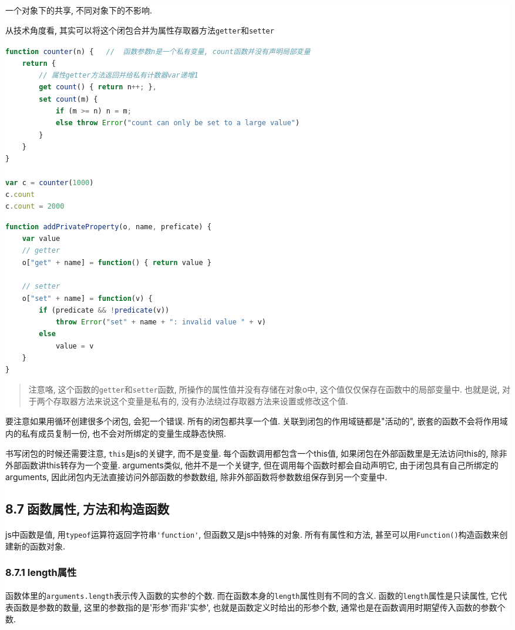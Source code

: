 一个对象下的共享, 不同对象下的不影响.

从技术角度看, 其实可以将这个闭包合并为属性存取器方法`getter`和`setter`

```javascript
function counter(n) {   //  函数参数n是一个私有变量, count函数并没有声明局部变量
    return {
        // 属性getter方法返回并给私有计数器var递增1
        get count() { return n++; },
        set count(m) {
            if (m >= n) n = m;
            else throw Error("count can only be set to a large value")
        }
    }
}

var c = counter(1000)
c.count
c.count = 2000
```

```javascript
function addPrivateProperty(o, name, preficate) {
    var value
    // getter
    o["get" + name] = function() { return value }

    // setter
    o["set" + name] = function(v) {
        if (predicate && !predicate(v))
            throw Error("set" + name + ": invalid value " + v)
        else
            value = v
    }
}
```

> 注意咯, 这个函数的`getter`和`setter`函数, 所操作的属性值并没有存储在对象o中, 这个值仅仅保存在函数中的局部变量中.
> 也就是说, 对于两个存取器方法来说这个变量是私有的, 没有办法绕过存取器方法来设置或修改这个值.

要注意如果用循环创建很多个闭包, 会犯一个错误. 所有的闭包都共享一个值. 关联到闭包的作用域链都是"活动的", 嵌套的函数不会将作用域内的私有成员复制一份, 也不会对所绑定的变量生成静态快照.

书写闭包的时候还需要注意, `this`是js的关键字, 而不是变量. 每个函数调用都包含一个this值, 如果闭包在外部函数里是无法访问this的, 除非外部函数讲this转存为一个变量.
arguments类似, 他并不是一个关键字, 但在调用每个函数时都会自动声明它, 由于闭包具有自己所绑定的arguments, 因此闭包内无法直接访问外部函数的参数数组, 除非外部函数将参数数组保存到另一个变量中.

## 8.7 函数属性, 方法和构造函数

js中函数是值, 用`typeof`运算符返回字符串`'function'`, 但函数又是js中特殊的对象. 所有有属性和方法, 甚至可以用`Function()`构造函数来创建新的函数对象.

### 8.7.1 length属性

函数体里的`arguments.length`表示传入函数的实参的个数. 而在函数本身的`length`属性则有不同的含义. 函数的`length`属性是只读属性, 它代表函数是参数的数量, 这里的参数指的是'形参'而非'实参', 也就是函数定义时给出的形参个数, 通常也是在函数调用时期望传入函数的参数个数.

